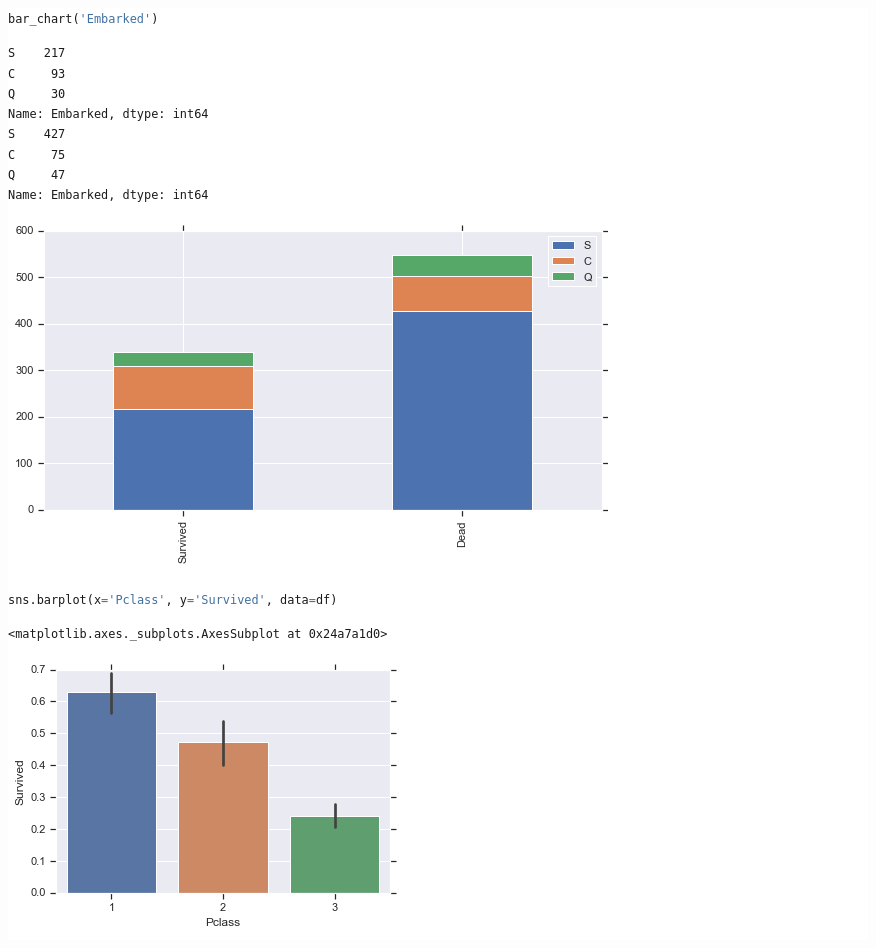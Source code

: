 

```python
bar_chart('Embarked')
```

    S    217
    C     93
    Q     30
    Name: Embarked, dtype: int64
    S    427
    C     75
    Q     47
    Name: Embarked, dtype: int64
    


![png](output_25_1.png)



```python
sns.barplot(x='Pclass', y='Survived', data=df)
```




    <matplotlib.axes._subplots.AxesSubplot at 0x24a7a1d0>




![png](output_26_1.png)
